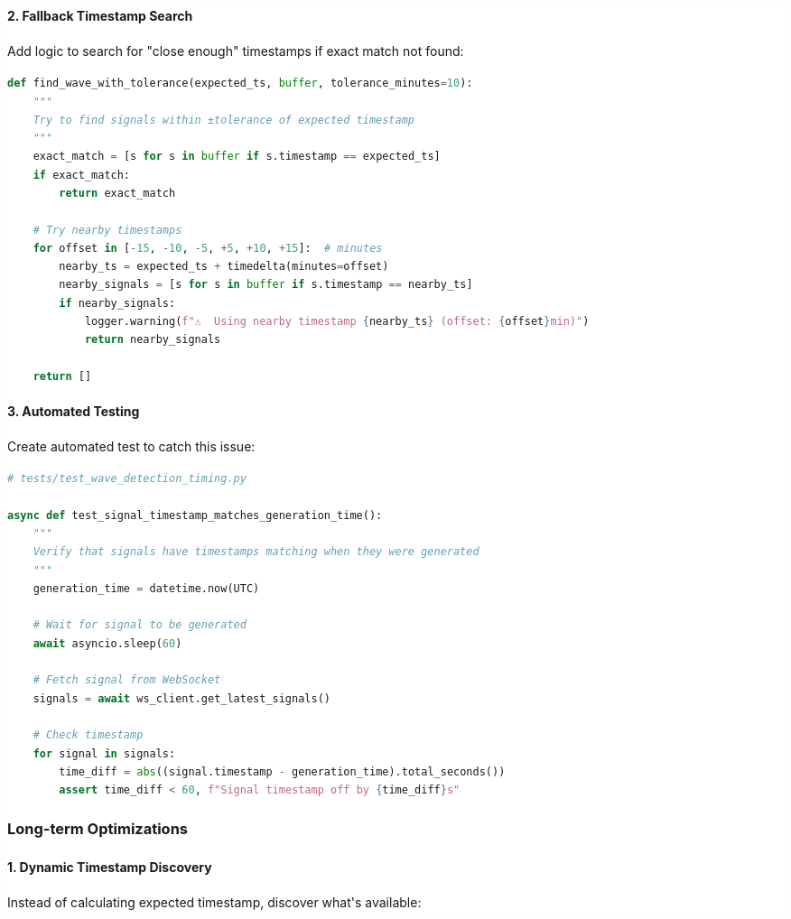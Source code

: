 #### 2. Fallback Timestamp Search

Add logic to search for "close enough" timestamps if exact match not found:

```python
def find_wave_with_tolerance(expected_ts, buffer, tolerance_minutes=10):
    """
    Try to find signals within ±tolerance of expected timestamp
    """
    exact_match = [s for s in buffer if s.timestamp == expected_ts]
    if exact_match:
        return exact_match

    # Try nearby timestamps
    for offset in [-15, -10, -5, +5, +10, +15]:  # minutes
        nearby_ts = expected_ts + timedelta(minutes=offset)
        nearby_signals = [s for s in buffer if s.timestamp == nearby_ts]
        if nearby_signals:
            logger.warning(f"⚠️  Using nearby timestamp {nearby_ts} (offset: {offset}min)")
            return nearby_signals

    return []
```

#### 3. Automated Testing

Create automated test to catch this issue:

```python
# tests/test_wave_detection_timing.py

async def test_signal_timestamp_matches_generation_time():
    """
    Verify that signals have timestamps matching when they were generated
    """
    generation_time = datetime.now(UTC)

    # Wait for signal to be generated
    await asyncio.sleep(60)

    # Fetch signal from WebSocket
    signals = await ws_client.get_latest_signals()

    # Check timestamp
    for signal in signals:
        time_diff = abs((signal.timestamp - generation_time).total_seconds())
        assert time_diff < 60, f"Signal timestamp off by {time_diff}s"
```

### Long-term Optimizations

#### 1. Dynamic Timestamp Discovery

Instead of calculating expected timestamp, discover what's available:
